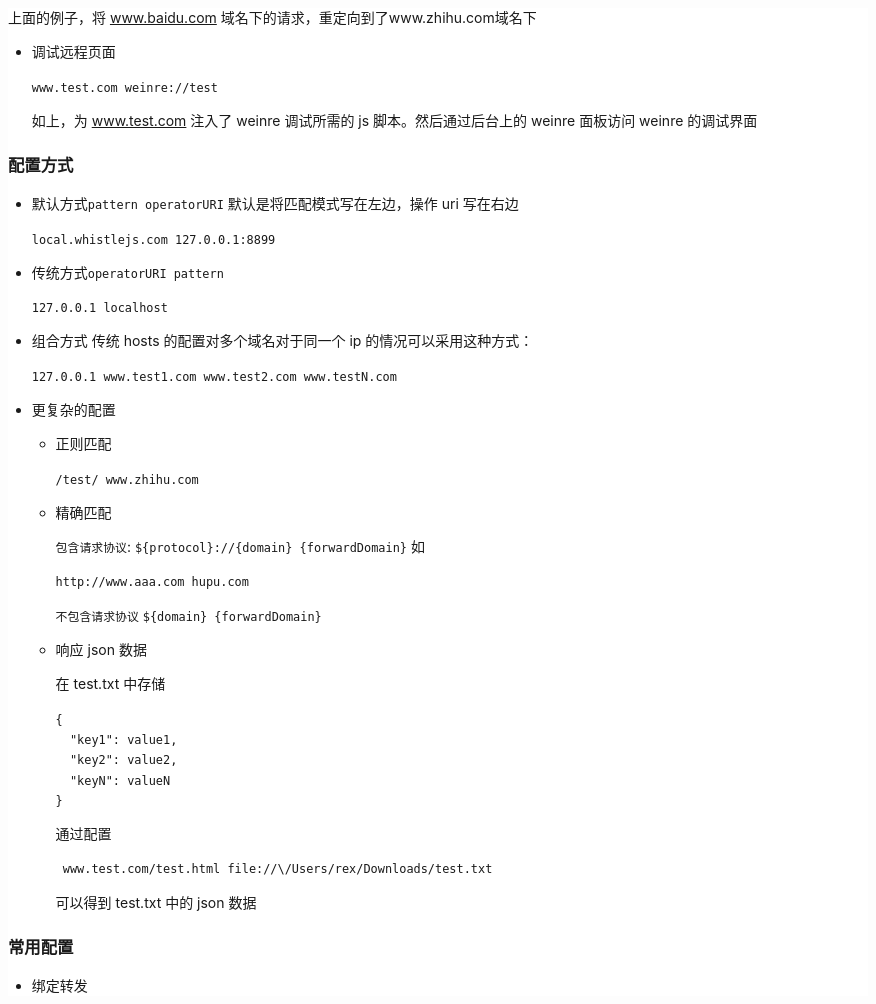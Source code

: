   上面的例子，将 www.baidu.com 域名下的请求，重定向到了www.zhihu.com域名下

- 调试远程页面

      www.test.com weinre://test

  如上，为 www.test.com 注入了 weinre 调试所需的 js 脚本。然后通过后台上的 weinre 面板访问 weinre 的调试界面

### 配置方式

- 默认方式`pattern operatorURI`
  默认是将匹配模式写在左边，操作 uri 写在右边

      local.whistlejs.com 127.0.0.1:8899

- 传统方式`operatorURI pattern`

      127.0.0.1 localhost

- 组合方式
  传统 hosts 的配置对多个域名对于同一个 ip 的情况可以采用这种方式：

      127.0.0.1 www.test1.com www.test2.com www.testN.com

- 更复杂的配置

  - 正则匹配

        /test/ www.zhihu.com

  - 精确匹配

    `包含请求协议`:
    `${protocol}://{domain} {forwardDomain}`
    如

        http://www.aaa.com hupu.com

    `不包含请求协议`
    `${domain} {forwardDomain}`

  - 响应 json 数据

    在 test.txt 中存储

        {
          "key1": value1,
          "key2": value2,
          "keyN": valueN
        }

    通过配置

         www.test.com/test.html file://\/Users/rex/Downloads/test.txt

    可以得到 test.txt 中的 json 数据

### 常用配置

- 绑定转发

